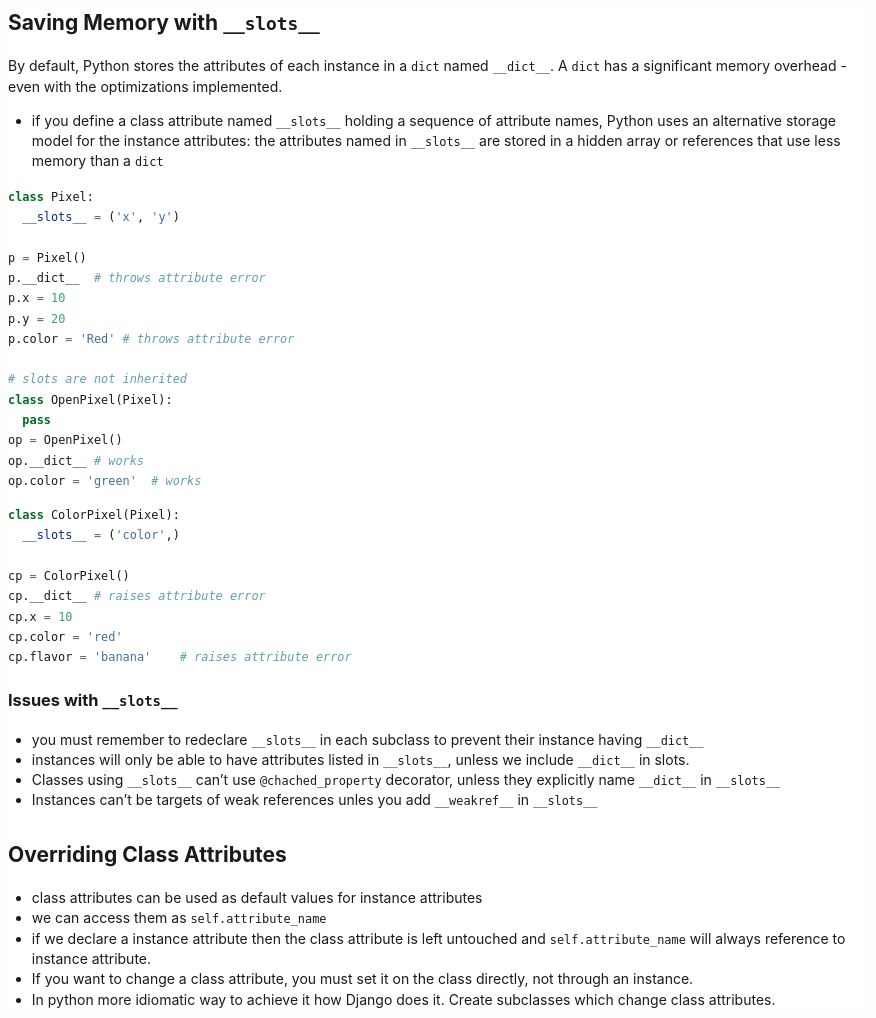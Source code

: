 ## Saving Memory with `__slots__`

By default, Python stores the attributes of each instance in a `dict` named `__dict__`. A `dict` has a significant memory overhead - even with the optimizations implemented.

- if you define a class attribute named `__slots__` holding a sequence of attribute names, Python uses an alternative storage model for the instance attributes: the attributes named in `__slots__` are stored in a hidden array or references that use less memory than a `dict`

````python
class Pixel:
  __slots__ = ('x', 'y')

p = Pixel()
p.__dict__	# throws attribute error
p.x = 10
p.y = 20
p.color = 'Red' # throws attribute error

# slots are not inherited
class OpenPixel(Pixel):
  pass
op = OpenPixel()
op.__dict__	# works
op.color = 'green'	# works
````

````python
class ColorPixel(Pixel):
  __slots__ = ('color',)

cp = ColorPixel()
cp.__dict__	# raises attribute error
cp.x = 10
cp.color = 'red'
cp.flavor = 'banana'	# raises attribute error
````

### Issues with `__slots__`

- you must remember to redeclare `__slots__` in each subclass to prevent their instance having `__dict__`
- instances will only be able to have attributes listed in `__slots__`, unless we include `__dict__` in slots.
- Classes using `__slots__` can’t use `@chached_property` decorator, unless they explicitly name `__dict__` in `__slots__`
- Instances can’t be targets of weak references unles you add `__weakref__` in `__slots__`



## Overriding Class Attributes

- class attributes can be used as default values for instance attributes
- we can access them as `self.attribute_name`
- if we declare a instance attribute then the class attribute is left untouched and `self.attribute_name` will always reference to instance attribute.
- If you want to change a class attribute, you must set it on the class directly, not through an instance.
- In python more idiomatic way to achieve it how Django does it. Create subclasses which change class attributes.
